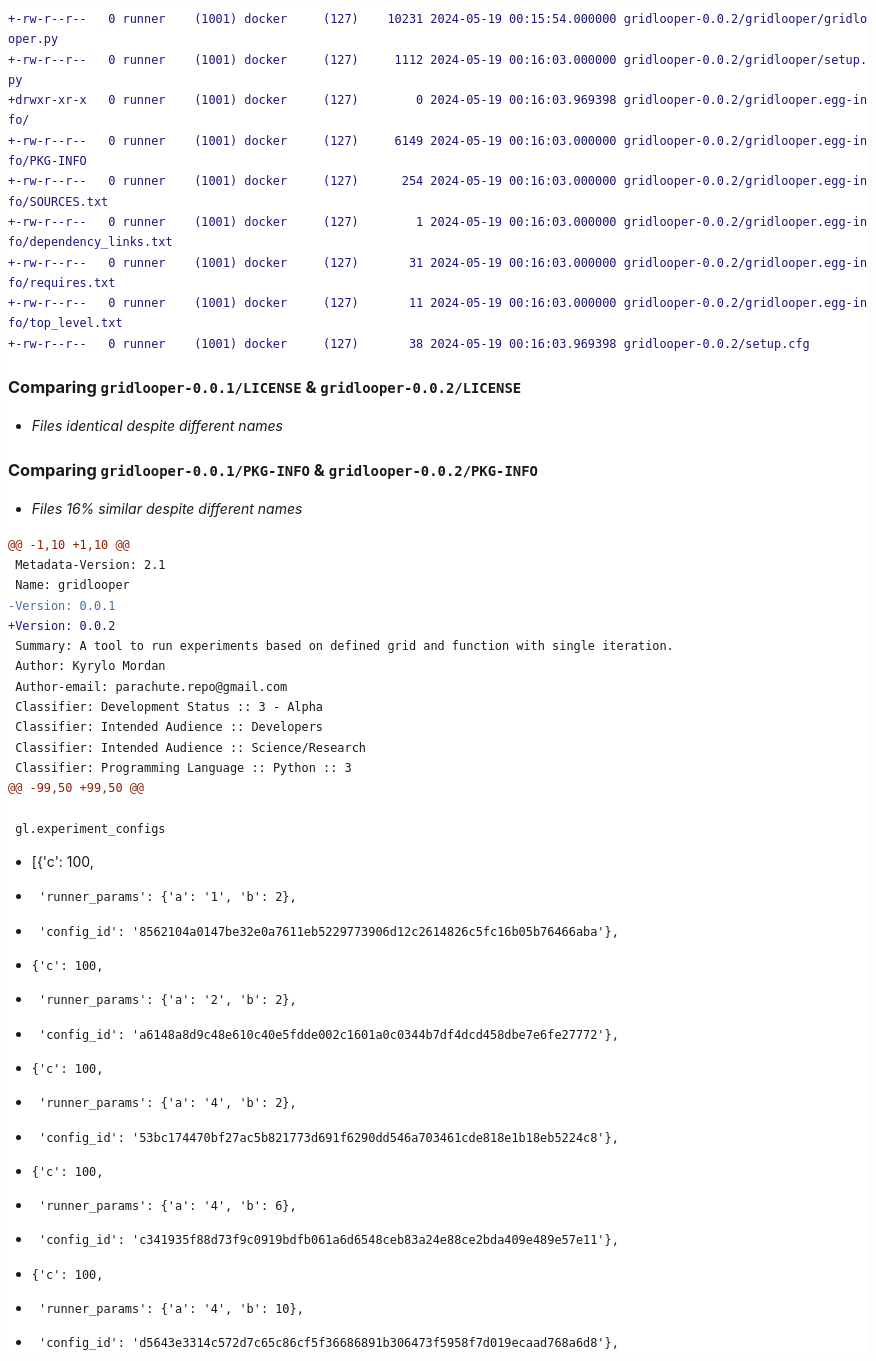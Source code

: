 ```diff
+-rw-r--r--   0 runner    (1001) docker     (127)    10231 2024-05-19 00:15:54.000000 gridlooper-0.0.2/gridlooper/gridlooper.py
+-rw-r--r--   0 runner    (1001) docker     (127)     1112 2024-05-19 00:16:03.000000 gridlooper-0.0.2/gridlooper/setup.py
+drwxr-xr-x   0 runner    (1001) docker     (127)        0 2024-05-19 00:16:03.969398 gridlooper-0.0.2/gridlooper.egg-info/
+-rw-r--r--   0 runner    (1001) docker     (127)     6149 2024-05-19 00:16:03.000000 gridlooper-0.0.2/gridlooper.egg-info/PKG-INFO
+-rw-r--r--   0 runner    (1001) docker     (127)      254 2024-05-19 00:16:03.000000 gridlooper-0.0.2/gridlooper.egg-info/SOURCES.txt
+-rw-r--r--   0 runner    (1001) docker     (127)        1 2024-05-19 00:16:03.000000 gridlooper-0.0.2/gridlooper.egg-info/dependency_links.txt
+-rw-r--r--   0 runner    (1001) docker     (127)       31 2024-05-19 00:16:03.000000 gridlooper-0.0.2/gridlooper.egg-info/requires.txt
+-rw-r--r--   0 runner    (1001) docker     (127)       11 2024-05-19 00:16:03.000000 gridlooper-0.0.2/gridlooper.egg-info/top_level.txt
+-rw-r--r--   0 runner    (1001) docker     (127)       38 2024-05-19 00:16:03.969398 gridlooper-0.0.2/setup.cfg
```

### Comparing `gridlooper-0.0.1/LICENSE` & `gridlooper-0.0.2/LICENSE`

 * *Files identical despite different names*

### Comparing `gridlooper-0.0.1/PKG-INFO` & `gridlooper-0.0.2/PKG-INFO`

 * *Files 16% similar despite different names*

```diff
@@ -1,10 +1,10 @@
 Metadata-Version: 2.1
 Name: gridlooper
-Version: 0.0.1
+Version: 0.0.2
 Summary: A tool to run experiments based on defined grid and function with single iteration.
 Author: Kyrylo Mordan
 Author-email: parachute.repo@gmail.com
 Classifier: Development Status :: 3 - Alpha
 Classifier: Intended Audience :: Developers
 Classifier: Intended Audience :: Science/Research
 Classifier: Programming Language :: Python :: 3
@@ -99,50 +99,50 @@
 
 gl.experiment_configs
 ```
 
 
 
 
-    [{'c': 100,
-      'runner_params': {'a': '1', 'b': 2},
-      'config_id': '8562104a0147be32e0a7611eb5229773906d12c2614826c5fc16b05b76466aba'},
-     {'c': 100,
-      'runner_params': {'a': '2', 'b': 2},
-      'config_id': 'a6148a8d9c48e610c40e5fdde002c1601a0c0344b7df4dcd458dbe7e6fe27772'},
-     {'c': 100,
-      'runner_params': {'a': '4', 'b': 2},
-      'config_id': '53bc174470bf27ac5b821773d691f6290dd546a703461cde818e1b18eb5224c8'},
-     {'c': 100,
-      'runner_params': {'a': '4', 'b': 6},
-      'config_id': 'c341935f88d73f9c0919bdfb061a6d6548ceb83a24e88ce2bda409e489e57e11'},
-     {'c': 100,
-      'runner_params': {'a': '4', 'b': 10},
-      'config_id': 'd5643e3314c572d7c65c86cf5f36686891b306473f5958f7d019ecaad768a6d8'},